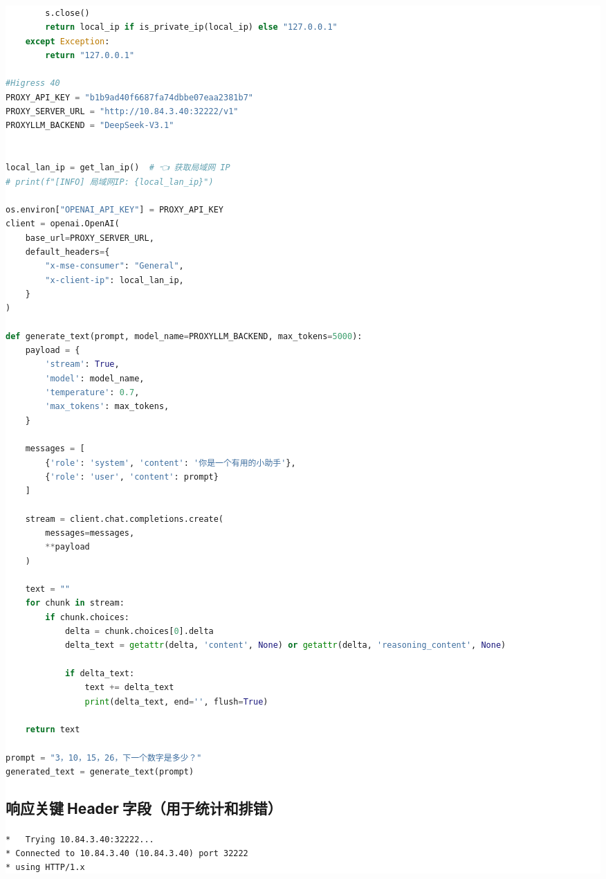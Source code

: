```python
        s.close()
        return local_ip if is_private_ip(local_ip) else "127.0.0.1"
    except Exception:
        return "127.0.0.1"

#Higress 40
PROXY_API_KEY = "b1b9ad40f6687fa74dbbe07eaa2381b7"
PROXY_SERVER_URL = "http://10.84.3.40:32222/v1"
PROXYLLM_BACKEND = "DeepSeek-V3.1"


local_lan_ip = get_lan_ip()  # 👈 获取局域网 IP
# print(f"[INFO] 局域网IP: {local_lan_ip}")

os.environ["OPENAI_API_KEY"] = PROXY_API_KEY
client = openai.OpenAI(
    base_url=PROXY_SERVER_URL,
    default_headers={
        "x-mse-consumer": "General",
        "x-client-ip": local_lan_ip,
    }
)

def generate_text(prompt, model_name=PROXYLLM_BACKEND, max_tokens=5000):
    payload = {
        'stream': True,
        'model': model_name,
        'temperature': 0.7,
        'max_tokens': max_tokens,
    }

    messages = [
        {'role': 'system', 'content': '你是一个有用的小助手'},
        {'role': 'user', 'content': prompt}
    ]

    stream = client.chat.completions.create(
        messages=messages,
        **payload
    )

    text = ""
    for chunk in stream:
        if chunk.choices:
            delta = chunk.choices[0].delta
            delta_text = getattr(delta, 'content', None) or getattr(delta, 'reasoning_content', None)

            if delta_text:
                text += delta_text
                print(delta_text, end='', flush=True)

    return text

prompt = "3，10，15，26，下一个数字是多少？"
generated_text = generate_text(prompt)
```
## 响应关键 Header 字段（用于统计和排错）
```shell
*   Trying 10.84.3.40:32222...
* Connected to 10.84.3.40 (10.84.3.40) port 32222
* using HTTP/1.x
```